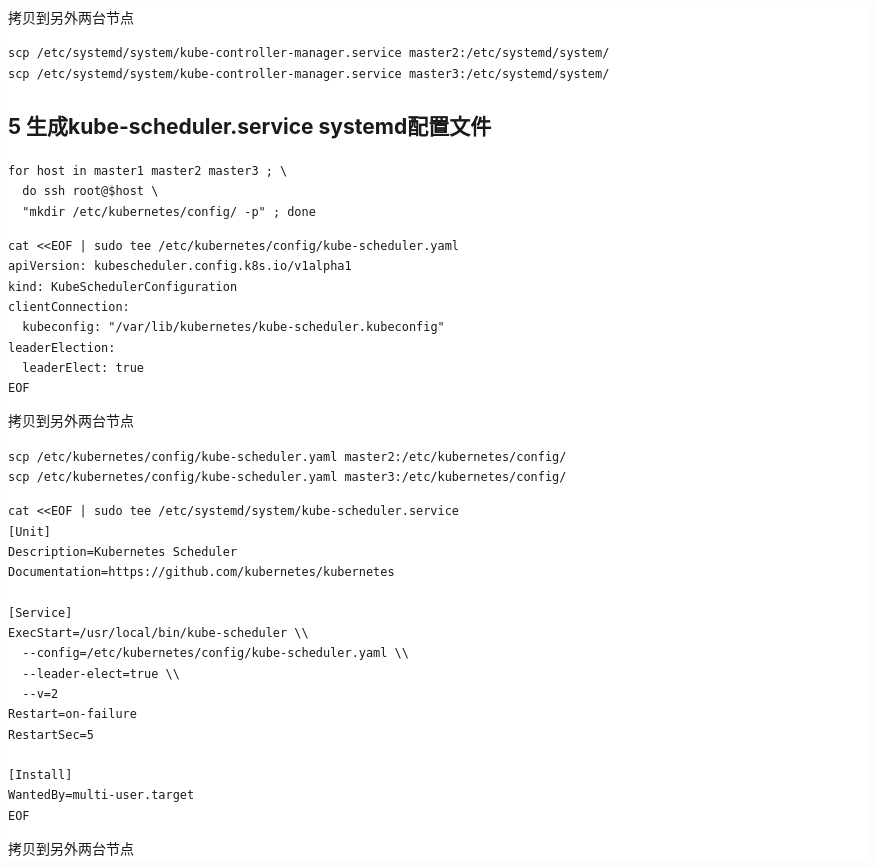 拷贝到另外两台节点

```
scp /etc/systemd/system/kube-controller-manager.service master2:/etc/systemd/system/
scp /etc/systemd/system/kube-controller-manager.service master3:/etc/systemd/system/
```



## 5 生成kube-scheduler.service systemd配置文件

```
for host in master1 master2 master3 ; \
  do ssh root@$host \
  "mkdir /etc/kubernetes/config/ -p" ; done
```

```
cat <<EOF | sudo tee /etc/kubernetes/config/kube-scheduler.yaml
apiVersion: kubescheduler.config.k8s.io/v1alpha1
kind: KubeSchedulerConfiguration
clientConnection:
  kubeconfig: "/var/lib/kubernetes/kube-scheduler.kubeconfig"
leaderElection:
  leaderElect: true
EOF
```

拷贝到另外两台节点

```
scp /etc/kubernetes/config/kube-scheduler.yaml master2:/etc/kubernetes/config/
scp /etc/kubernetes/config/kube-scheduler.yaml master3:/etc/kubernetes/config/
```



```
cat <<EOF | sudo tee /etc/systemd/system/kube-scheduler.service
[Unit]
Description=Kubernetes Scheduler
Documentation=https://github.com/kubernetes/kubernetes

[Service]
ExecStart=/usr/local/bin/kube-scheduler \\
  --config=/etc/kubernetes/config/kube-scheduler.yaml \\
  --leader-elect=true \\
  --v=2
Restart=on-failure
RestartSec=5

[Install]
WantedBy=multi-user.target
EOF
```

拷贝到另外两台节点
